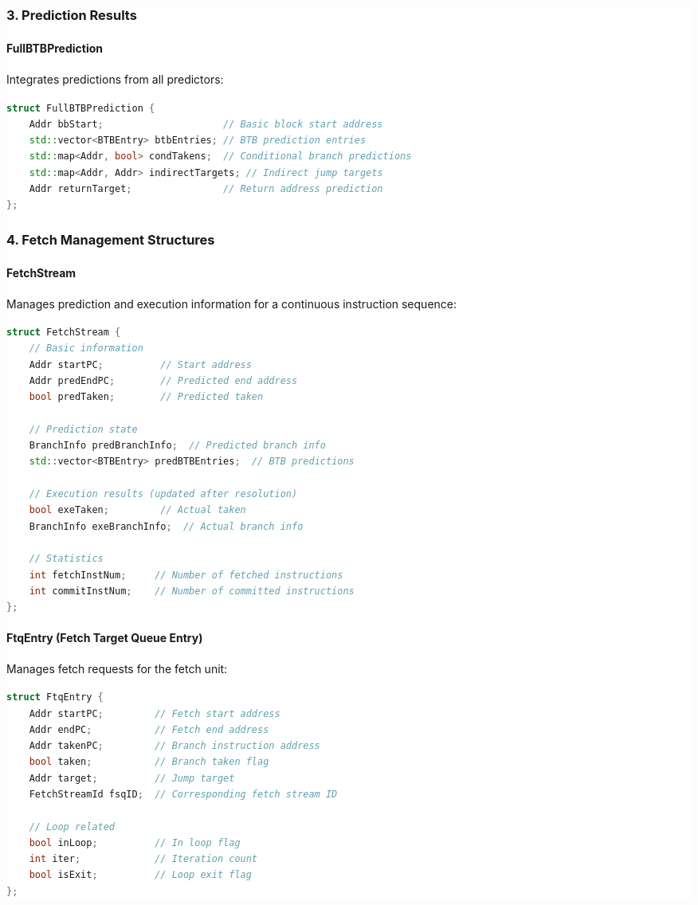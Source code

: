 ### 3. Prediction Results

#### FullBTBPrediction
Integrates predictions from all predictors:
```cpp
struct FullBTBPrediction {
    Addr bbStart;                     // Basic block start address
    std::vector<BTBEntry> btbEntries; // BTB prediction entries
    std::map<Addr, bool> condTakens;  // Conditional branch predictions
    std::map<Addr, Addr> indirectTargets; // Indirect jump targets
    Addr returnTarget;                // Return address prediction
};
```

### 4. Fetch Management Structures

#### FetchStream
Manages prediction and execution information for a continuous instruction sequence:
```cpp
struct FetchStream {
    // Basic information
    Addr startPC;          // Start address
    Addr predEndPC;        // Predicted end address
    bool predTaken;        // Predicted taken
    
    // Prediction state
    BranchInfo predBranchInfo;  // Predicted branch info
    std::vector<BTBEntry> predBTBEntries;  // BTB predictions
    
    // Execution results (updated after resolution)
    bool exeTaken;         // Actual taken
    BranchInfo exeBranchInfo;  // Actual branch info
    
    // Statistics
    int fetchInstNum;     // Number of fetched instructions
    int commitInstNum;    // Number of committed instructions
};
```

#### FtqEntry (Fetch Target Queue Entry)
Manages fetch requests for the fetch unit:
```cpp
struct FtqEntry {
    Addr startPC;         // Fetch start address
    Addr endPC;           // Fetch end address
    Addr takenPC;         // Branch instruction address
    bool taken;           // Branch taken flag
    Addr target;          // Jump target
    FetchStreamId fsqID;  // Corresponding fetch stream ID
    
    // Loop related
    bool inLoop;          // In loop flag
    int iter;             // Iteration count
    bool isExit;          // Loop exit flag
};
```
